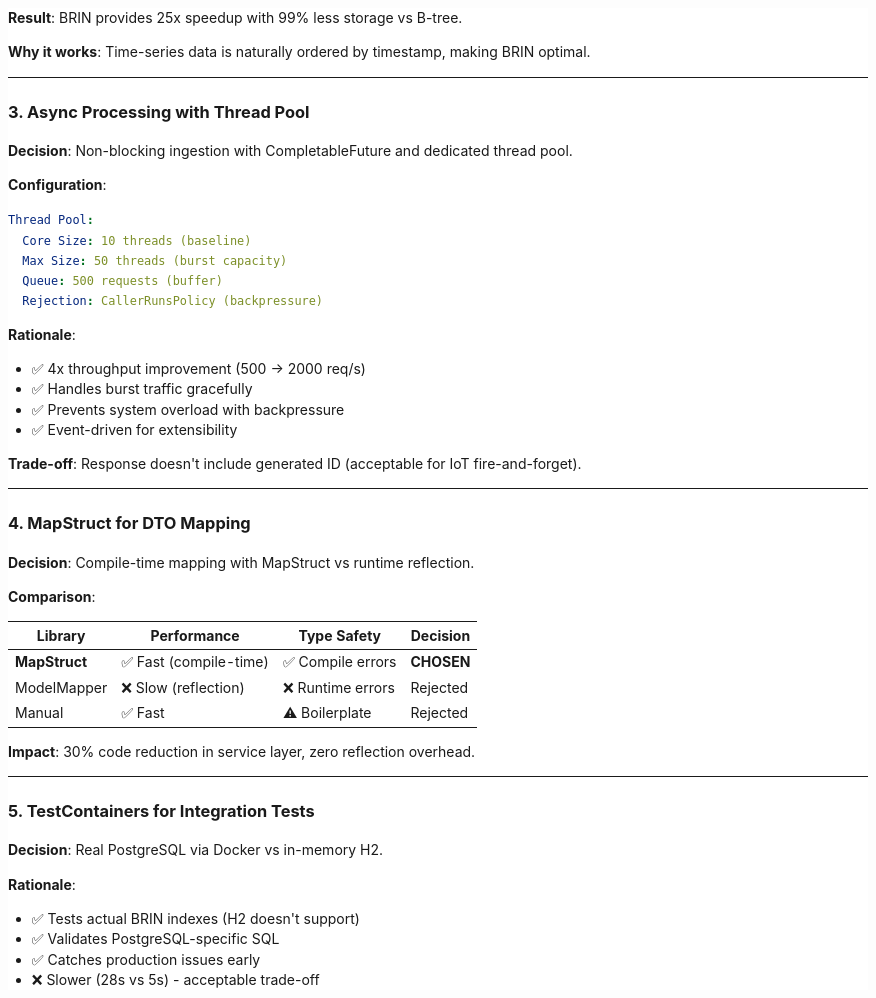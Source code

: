 **Result**: BRIN provides 25x speedup with 99% less storage vs B-tree.

**Why it works**: Time-series data is naturally ordered by timestamp, making BRIN optimal.

---

### 3. Async Processing with Thread Pool

**Decision**: Non-blocking ingestion with CompletableFuture and dedicated thread pool.

**Configuration**:

```yaml
Thread Pool:
  Core Size: 10 threads (baseline)
  Max Size: 50 threads (burst capacity)
  Queue: 500 requests (buffer)
  Rejection: CallerRunsPolicy (backpressure)
```

**Rationale**:

- ✅ 4x throughput improvement (500 → 2000 req/s)
- ✅ Handles burst traffic gracefully
- ✅ Prevents system overload with backpressure
- ✅ Event-driven for extensibility

**Trade-off**: Response doesn't include generated ID (acceptable for IoT fire-and-forget).

---

### 4. MapStruct for DTO Mapping

**Decision**: Compile-time mapping with MapStruct vs runtime reflection.

**Comparison**:

| Library       | Performance            | Type Safety       | Decision   |
| ------------- | ---------------------- | ----------------- | ---------- |
| **MapStruct** | ✅ Fast (compile-time) | ✅ Compile errors | **CHOSEN** |
| ModelMapper   | ❌ Slow (reflection)   | ❌ Runtime errors | Rejected   |
| Manual        | ✅ Fast                | ⚠️ Boilerplate    | Rejected   |

**Impact**: 30% code reduction in service layer, zero reflection overhead.

---

### 5. TestContainers for Integration Tests

**Decision**: Real PostgreSQL via Docker vs in-memory H2.

**Rationale**:

- ✅ Tests actual BRIN indexes (H2 doesn't support)
- ✅ Validates PostgreSQL-specific SQL
- ✅ Catches production issues early
- ❌ Slower (28s vs 5s) - acceptable trade-off
